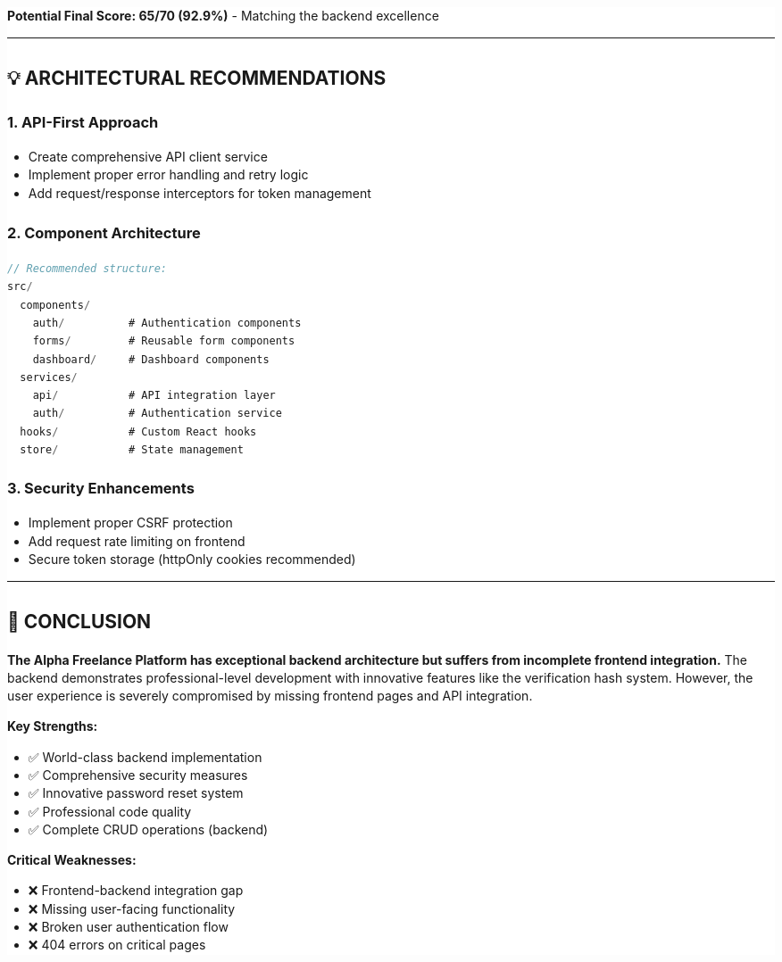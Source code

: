 **Potential Final Score: 65/70 (92.9%)** - Matching the backend excellence

---

## 💡 ARCHITECTURAL RECOMMENDATIONS

### 1. API-First Approach
- Create comprehensive API client service
- Implement proper error handling and retry logic
- Add request/response interceptors for token management

### 2. Component Architecture
```typescript
// Recommended structure:
src/
  components/
    auth/          # Authentication components
    forms/         # Reusable form components
    dashboard/     # Dashboard components
  services/
    api/           # API integration layer
    auth/          # Authentication service
  hooks/           # Custom React hooks
  store/           # State management
```

### 3. Security Enhancements
- Implement proper CSRF protection
- Add request rate limiting on frontend
- Secure token storage (httpOnly cookies recommended)

---

## 🎯 CONCLUSION

**The Alpha Freelance Platform has exceptional backend architecture but suffers from incomplete frontend integration.** The backend demonstrates professional-level development with innovative features like the verification hash system. However, the user experience is severely compromised by missing frontend pages and API integration.

**Key Strengths:**
- ✅ World-class backend implementation
- ✅ Comprehensive security measures
- ✅ Innovative password reset system
- ✅ Professional code quality
- ✅ Complete CRUD operations (backend)

**Critical Weaknesses:**
- ❌ Frontend-backend integration gap
- ❌ Missing user-facing functionality
- ❌ Broken user authentication flow
- ❌ 404 errors on critical pages
